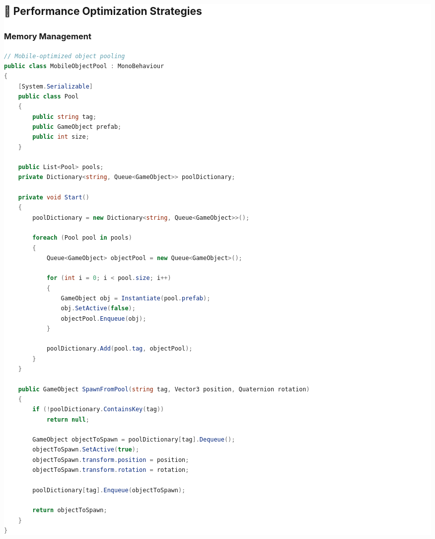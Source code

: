 ## 🚀 Performance Optimization Strategies

### Memory Management
```csharp
// Mobile-optimized object pooling
public class MobileObjectPool : MonoBehaviour
{
    [System.Serializable]
    public class Pool
    {
        public string tag;
        public GameObject prefab;
        public int size;
    }
    
    public List<Pool> pools;
    private Dictionary<string, Queue<GameObject>> poolDictionary;
    
    private void Start()
    {
        poolDictionary = new Dictionary<string, Queue<GameObject>>();
        
        foreach (Pool pool in pools)
        {
            Queue<GameObject> objectPool = new Queue<GameObject>();
            
            for (int i = 0; i < pool.size; i++)
            {
                GameObject obj = Instantiate(pool.prefab);
                obj.SetActive(false);
                objectPool.Enqueue(obj);
            }
            
            poolDictionary.Add(pool.tag, objectPool);
        }
    }
    
    public GameObject SpawnFromPool(string tag, Vector3 position, Quaternion rotation)
    {
        if (!poolDictionary.ContainsKey(tag))
            return null;
            
        GameObject objectToSpawn = poolDictionary[tag].Dequeue();
        objectToSpawn.SetActive(true);
        objectToSpawn.transform.position = position;
        objectToSpawn.transform.rotation = rotation;
        
        poolDictionary[tag].Enqueue(objectToSpawn);
        
        return objectToSpawn;
    }
}
```
